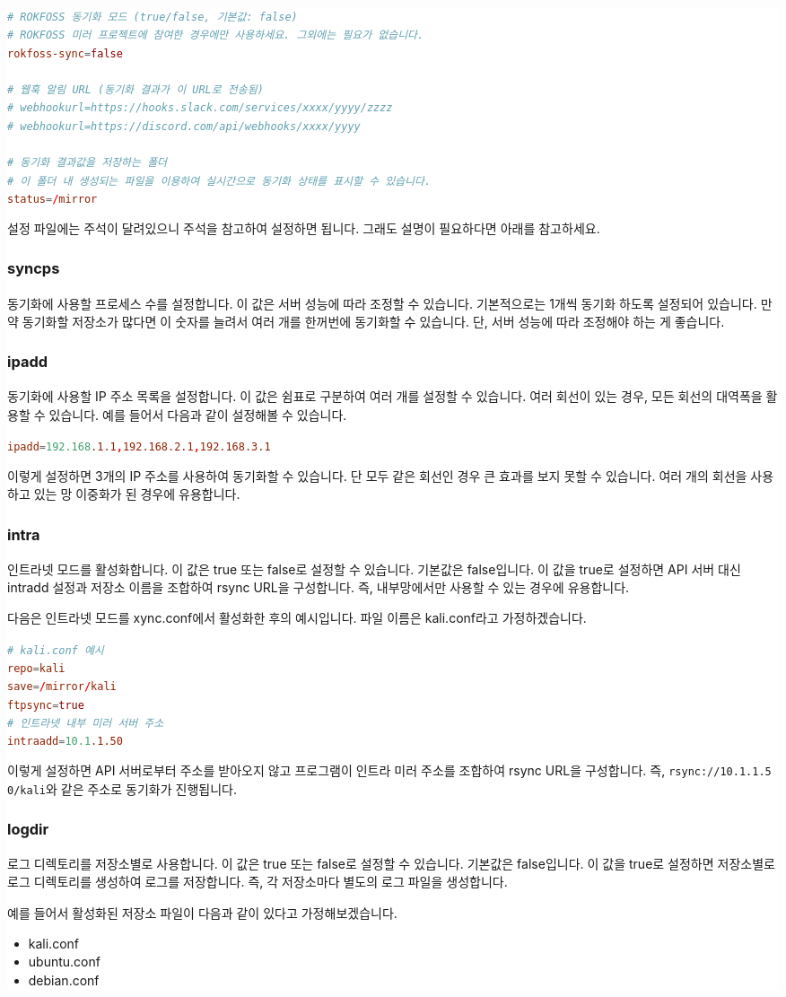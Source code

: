 ``` conf
# ROKFOSS 동기화 모드 (true/false, 기본값: false)
# ROKFOSS 미러 프로젝트에 참여한 경우에만 사용하세요. 그외에는 필요가 없습니다.
rokfoss-sync=false

# 웹훅 알림 URL (동기화 결과가 이 URL로 전송됨)
# webhookurl=https://hooks.slack.com/services/xxxx/yyyy/zzzz
# webhookurl=https://discord.com/api/webhooks/xxxx/yyyy

# 동기화 결과값을 저장하는 폴더
# 이 폴더 내 생성되는 파일을 이용하여 실시간으로 동기화 상태를 표시할 수 있습니다.
status=/mirror
```

설정 파일에는 주석이 달려있으니 주석을 참고하여 설정하면 됩니다. 그래도 설명이 필요하다면 아래를 참고하세요.

### syncps

동기화에 사용할 프로세스 수를 설정합니다. 이 값은 서버 성능에 따라 조정할 수 있습니다. 기본적으로는 1개씩 동기화 하도록 설정되어 있습니다. 만약 동기화할 저장소가 많다면 이 숫자를 늘려서 여러 개를 한꺼번에 동기화할 수 있습니다. 단, 서버 성능에 따라 조정해야 하는 게 좋습니다.

### ipadd

동기화에 사용할 IP 주소 목록을 설정합니다. 이 값은 쉼표로 구분하여 여러 개를 설정할 수 있습니다. 여러 회선이 있는 경우, 모든 회선의 대역폭을 활용할 수 있습니다. 예를 들어서 다음과 같이 설정해볼 수 있습니다.
``` conf
ipadd=192.168.1.1,192.168.2.1,192.168.3.1
```
이렇게 설정하면 3개의 IP 주소를 사용하여 동기화할 수 있습니다. 단 모두 같은 회선인 경우 큰 효과를 보지 못할 수 있습니다. 여러 개의 회선을 사용하고 있는 망 이중화가 된 경우에 유용합니다.

### intra

인트라넷 모드를 활성화합니다. 이 값은 true 또는 false로 설정할 수 있습니다. 기본값은 false입니다. 이 값을 true로 설정하면 API 서버 대신 intradd 설정과 저장소 이름을 조합하여 rsync URL을 구성합니다. 즉, 내부망에서만 사용할 수 있는 경우에 유용합니다.

다음은 인트라넷 모드를 xync.conf에서 활성화한 후의 예시입니다. 파일 이름은 kali.conf라고 가정하겠습니다.
``` conf
# kali.conf 예시
repo=kali
save=/mirror/kali
ftpsync=true
# 인트라넷 내부 미러 서버 주소
intraadd=10.1.1.50
```

이렇게 설정하면 API 서버로부터 주소를 받아오지 않고 프로그램이 인트라 미러 주소를 조합하여 rsync URL을 구성합니다. 즉, `rsync://10.1.1.50/kali`와 같은 주소로 동기화가 진행됩니다. 

### logdir

로그 디렉토리를 저장소별로 사용합니다. 이 값은 true 또는 false로 설정할 수 있습니다. 기본값은 false입니다. 이 값을 true로 설정하면 저장소별로 로그 디렉토리를 생성하여 로그를 저장합니다. 즉, 각 저장소마다 별도의 로그 파일을 생성합니다.

예를 들어서 활성화된 저장소 파일이 다음과 같이 있다고 가정해보겠습니다.
- kali.conf
- ubuntu.conf
- debian.conf
